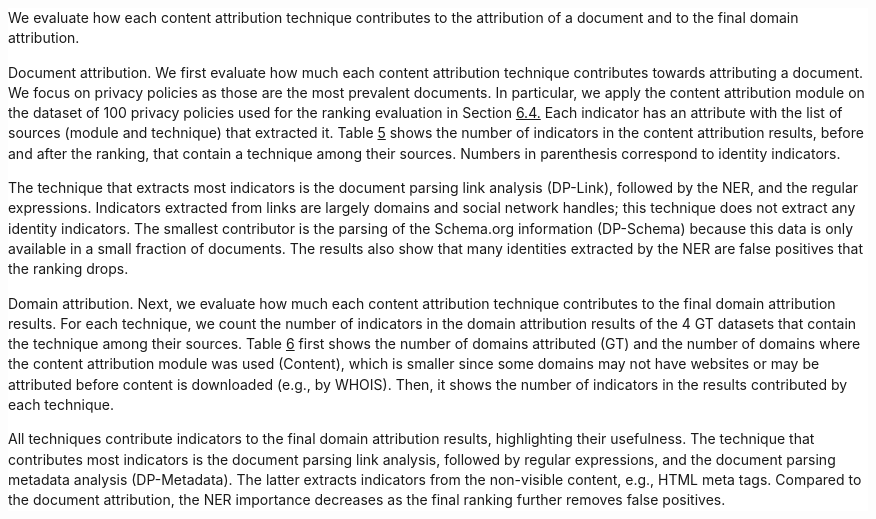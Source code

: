 We evaluate how each content attribution technique contributes to the attribution of a document and to the final domain attribution.

Document attribution. We first evaluate how much each content attribution technique contributes towards attributing a document. We focus on privacy policies as those are the most prevalent documents. In particular, we apply the content attribution module on the dataset of 100 privacy policies used for the ranking evaluation in Section [6.4.](#page-7-0) Each indicator has an attribute with the list of sources (module and technique) that extracted it. Table [5](#page-13-3) shows the number of indicators in the content attribution results, before and after the ranking, that contain a technique among their sources. Numbers in parenthesis correspond to identity indicators.

The technique that extracts most indicators is the document parsing link analysis (DP-Link), followed by the NER, and the regular expressions. Indicators extracted from links are largely domains and social network handles; this technique does not extract any identity indicators. The smallest contributor is the parsing of the Schema.org information (DP-Schema) because this data is only available in a small fraction of documents. The results also show that many identities extracted by the NER are false positives that the ranking drops.

Domain attribution. Next, we evaluate how much each content attribution technique contributes to the final domain attribution results. For each technique, we count the number of indicators in the domain attribution results of the 4 GT datasets that contain the technique among their sources. Table [6](#page-13-4) first shows the number of domains attributed (GT) and the number of domains where the content attribution module was used (Content), which is smaller since some domains may not have websites or may be attributed before content is downloaded (e.g., by WHOIS). Then, it shows the number of indicators in the results contributed by each technique.

All techniques contribute indicators to the final domain attribution results, highlighting their usefulness. The technique that contributes most indicators is the document parsing link analysis, followed by regular expressions, and the document parsing metadata analysis (DP-Metadata). The latter extracts indicators from the non-visible content, e.g., HTML meta tags. Compared to the document attribution, the NER importance decreases as the final ranking further removes false positives.